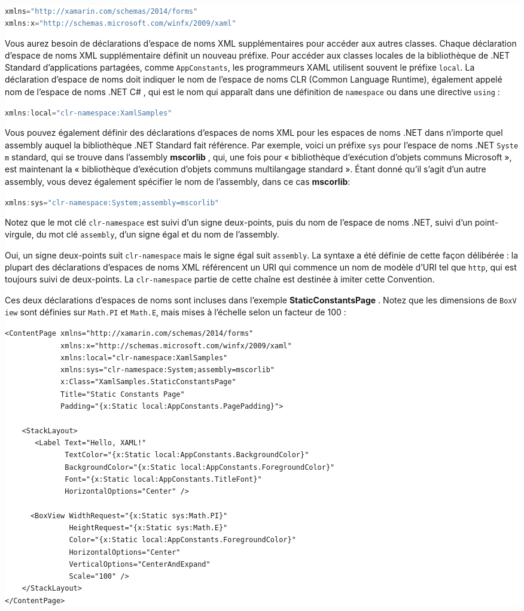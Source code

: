 ```csharp
xmlns="http://xamarin.com/schemas/2014/forms"
xmlns:x="http://schemas.microsoft.com/winfx/2009/xaml"
```

Vous aurez besoin de déclarations d’espace de noms XML supplémentaires pour accéder aux autres classes. Chaque déclaration d’espace de noms XML supplémentaire définit un nouveau préfixe. Pour accéder aux classes locales de la bibliothèque de .NET Standard d’applications partagées, comme `AppConstants`, les programmeurs XAML utilisent souvent le préfixe `local`. La déclaration d’espace de noms doit indiquer le nom de l’espace de noms CLR (Common Language Runtime), également appelé nom de l’espace de noms .NET C# , qui est le nom qui apparaît dans une définition de `namespace` ou dans une directive `using` :

```csharp
xmlns:local="clr-namespace:XamlSamples"
```

Vous pouvez également définir des déclarations d’espaces de noms XML pour les espaces de noms .NET dans n’importe quel assembly auquel la bibliothèque .NET Standard fait référence. Par exemple, voici un préfixe `sys` pour l’espace de noms .NET `System` standard, qui se trouve dans l’assembly **mscorlib** , qui, une fois pour « bibliothèque d’exécution d’objets communs Microsoft », est maintenant la « bibliothèque d’exécution d’objets communs multilangage standard ». Étant donné qu’il s’agit d’un autre assembly, vous devez également spécifier le nom de l’assembly, dans ce cas **mscorlib**:

```csharp
xmlns:sys="clr-namespace:System;assembly=mscorlib"
```

Notez que le mot clé `clr-namespace` est suivi d’un signe deux-points, puis du nom de l’espace de noms .NET, suivi d’un point-virgule, du mot clé `assembly`, d’un signe égal et du nom de l’assembly.

Oui, un signe deux-points suit `clr-namespace` mais le signe égal suit `assembly`. La syntaxe a été définie de cette façon délibérée : la plupart des déclarations d’espaces de noms XML référencent un URI qui commence un nom de modèle d’URI tel que `http`, qui est toujours suivi de deux-points. La `clr-namespace` partie de cette chaîne est destinée à imiter cette Convention.

Ces deux déclarations d’espaces de noms sont incluses dans l’exemple **StaticConstantsPage** . Notez que les dimensions de `BoxView` sont définies sur `Math.PI` et `Math.E`, mais mises à l’échelle selon un facteur de 100 :

```xaml
<ContentPage xmlns="http://xamarin.com/schemas/2014/forms"
             xmlns:x="http://schemas.microsoft.com/winfx/2009/xaml"
             xmlns:local="clr-namespace:XamlSamples"
             xmlns:sys="clr-namespace:System;assembly=mscorlib"
             x:Class="XamlSamples.StaticConstantsPage"
             Title="Static Constants Page"
             Padding="{x:Static local:AppConstants.PagePadding}">

    <StackLayout>
       <Label Text="Hello, XAML!"
              TextColor="{x:Static local:AppConstants.BackgroundColor}"
              BackgroundColor="{x:Static local:AppConstants.ForegroundColor}"
              Font="{x:Static local:AppConstants.TitleFont}"
              HorizontalOptions="Center" />

      <BoxView WidthRequest="{x:Static sys:Math.PI}"
               HeightRequest="{x:Static sys:Math.E}"
               Color="{x:Static local:AppConstants.ForegroundColor}"
               HorizontalOptions="Center"
               VerticalOptions="CenterAndExpand"
               Scale="100" />
    </StackLayout>
</ContentPage>
```
